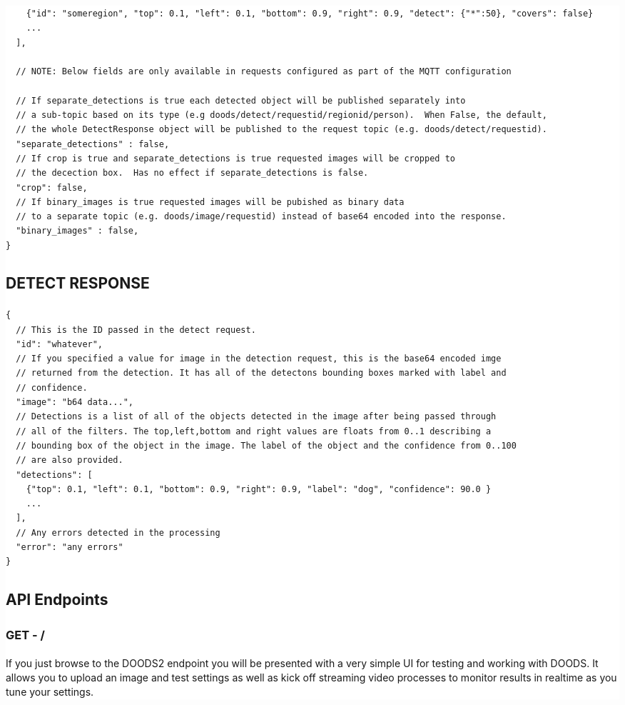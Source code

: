 ```jsonc
    {"id": "someregion", "top": 0.1, "left": 0.1, "bottom": 0.9, "right": 0.9, "detect": {"*":50}, "covers": false}
    ...
  ],

  // NOTE: Below fields are only available in requests configured as part of the MQTT configuration

  // If separate_detections is true each detected object will be published separately into 
  // a sub-topic based on its type (e.g doods/detect/requestid/regionid/person).  When False, the default,
  // the whole DetectResponse object will be published to the request topic (e.g. doods/detect/requestid).
  "separate_detections" : false,
  // If crop is true and separate_detections is true requested images will be cropped to 
  // the decection box.  Has no effect if separate_detections is false.
  "crop": false,
  // If binary_images is true requested images will be pubished as binary data 
  // to a separate topic (e.g. doods/image/requestid) instead of base64 encoded into the response.
  "binary_images" : false,
}  
```

## DETECT RESPONSE
```jsonc
{
  // This is the ID passed in the detect request.
  "id": "whatever",
  // If you specified a value for image in the detection request, this is the base64 encoded imge
  // returned from the detection. It has all of the detectons bounding boxes marked with label and 
  // confidence.
  "image": "b64 data...",
  // Detections is a list of all of the objects detected in the image after being passed through 
  // all of the filters. The top,left,bottom and right values are floats from 0..1 describing a 
  // bounding box of the object in the image. The label of the object and the confidence from 0..100
  // are also provided.
  "detections": [
    {"top": 0.1, "left": 0.1, "bottom": 0.9, "right": 0.9, "label": "dog", "confidence": 90.0 }
    ...
  ],
  // Any errors detected in the processing
  "error": "any errors"
}
```

## API Endpoints

### GET - /
If you just browse to the DOODS2 endpoint you will be presented with a very simple UI for testing and
working with DOODS. It allows you to upload an image and test settings as well as kick off streaming
video processes to monitor results in realtime as you tune your settings.
